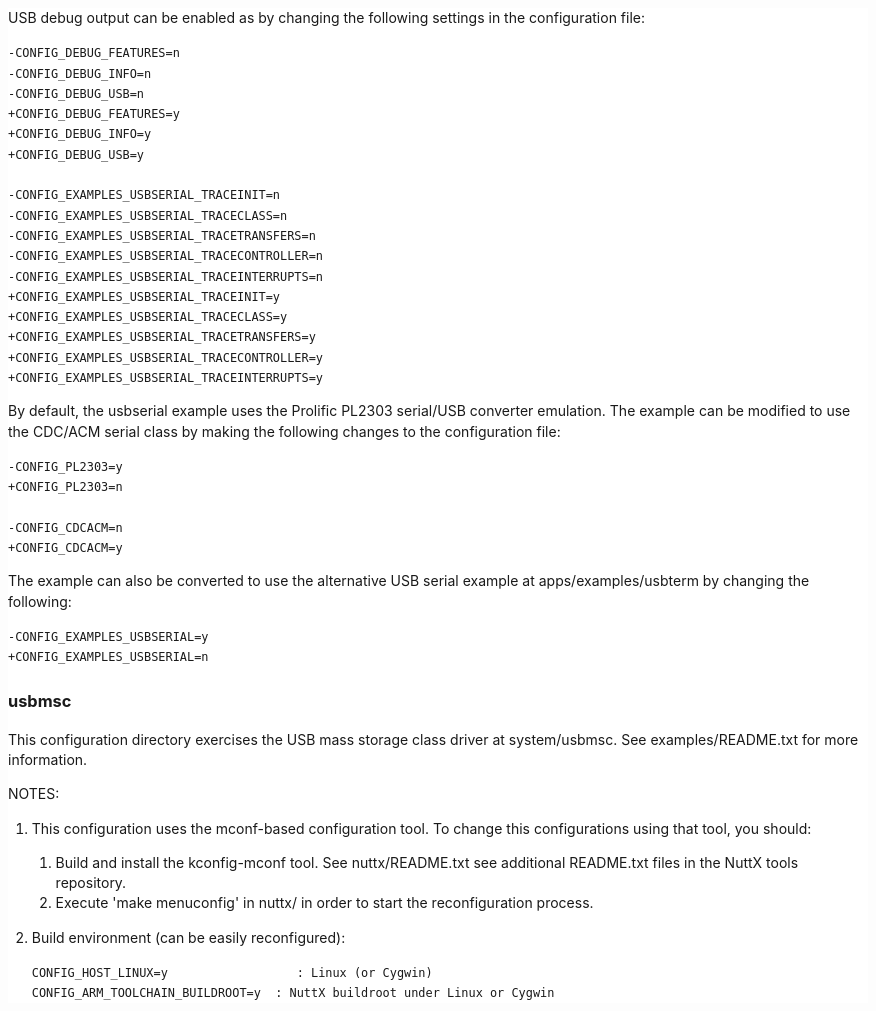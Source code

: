 USB debug output can be enabled as by changing the following settings in
the configuration file:

    -CONFIG_DEBUG_FEATURES=n
    -CONFIG_DEBUG_INFO=n
    -CONFIG_DEBUG_USB=n
    +CONFIG_DEBUG_FEATURES=y
    +CONFIG_DEBUG_INFO=y
    +CONFIG_DEBUG_USB=y
    
    -CONFIG_EXAMPLES_USBSERIAL_TRACEINIT=n
    -CONFIG_EXAMPLES_USBSERIAL_TRACECLASS=n
    -CONFIG_EXAMPLES_USBSERIAL_TRACETRANSFERS=n
    -CONFIG_EXAMPLES_USBSERIAL_TRACECONTROLLER=n
    -CONFIG_EXAMPLES_USBSERIAL_TRACEINTERRUPTS=n
    +CONFIG_EXAMPLES_USBSERIAL_TRACEINIT=y
    +CONFIG_EXAMPLES_USBSERIAL_TRACECLASS=y
    +CONFIG_EXAMPLES_USBSERIAL_TRACETRANSFERS=y
    +CONFIG_EXAMPLES_USBSERIAL_TRACECONTROLLER=y
    +CONFIG_EXAMPLES_USBSERIAL_TRACEINTERRUPTS=y

By default, the usbserial example uses the Prolific PL2303 serial/USB
converter emulation. The example can be modified to use the CDC/ACM
serial class by making the following changes to the configuration file:

    -CONFIG_PL2303=y
    +CONFIG_PL2303=n
    
    -CONFIG_CDCACM=n
    +CONFIG_CDCACM=y

The example can also be converted to use the alternative USB serial
example at apps/examples/usbterm by changing the following:

    -CONFIG_EXAMPLES_USBSERIAL=y
    +CONFIG_EXAMPLES_USBSERIAL=n

### usbmsc

This configuration directory exercises the USB mass storage class driver
at system/usbmsc. See examples/README.txt for more information.

NOTES:

1.  This configuration uses the mconf-based configuration tool. To
    change this configurations using that tool, you should:
    
    1.  Build and install the kconfig-mconf tool. See nuttx/README.txt
        see additional README.txt files in the NuttX tools repository.
    2.  Execute 'make menuconfig' in nuttx/ in order to start the
        reconfiguration process.

2.  Build environment (can be easily reconfigured):
    
        CONFIG_HOST_LINUX=y                  : Linux (or Cygwin)
        CONFIG_ARM_TOOLCHAIN_BUILDROOT=y  : NuttX buildroot under Linux or Cygwin
